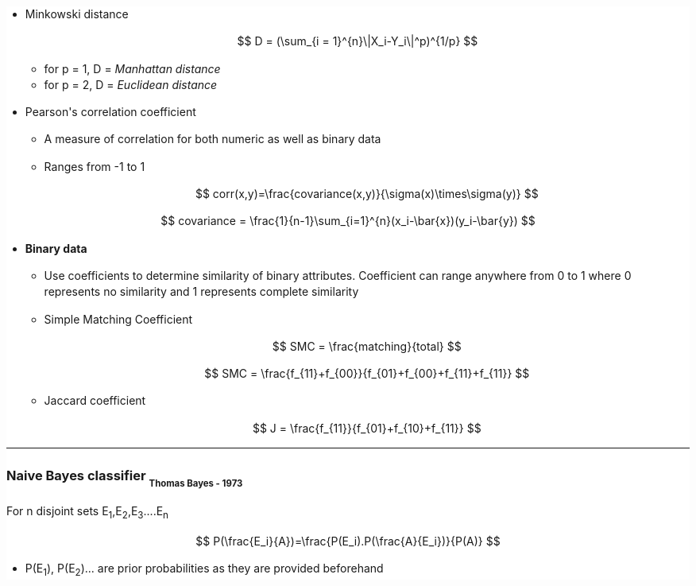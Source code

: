 - Minkowski distance

  $$
  D = (\sum_{i = 1}^{n}\|X_i-Y_i\|^p)^{1/p}
  $$

  - for p = 1, D = _Manhattan distance_
  - for p = 2, D = _Euclidean distance_

- Pearson's correlation coefficient

  - A measure of correlation for both numeric as well as binary data

  - Ranges from -1 to 1

    $$
    corr(x,y)=\frac{covariance(x,y)}{\sigma(x)\times\sigma(y)}
    $$

$$
covariance = \frac{1}{n-1}\sum_{i=1}^{n}(x_i-\bar{x})(y_i-\bar{y})
$$

- **Binary data**

  - Use coefficients to determine similarity of binary attributes. Coefficient
    can range anywhere from 0 to 1 where 0 represents no similarity and 1
    represents complete similarity

  - Simple Matching Coefficient

    $$
    SMC = \frac{matching}{total}
    $$

    $$
    SMC = \frac{f_{11}+f_{00}}{f_{01}+f_{00}+f_{11}+f_{11}}
    $$

  - Jaccard coefficient

    $$
    J = \frac{f_{11}}{f_{01}+f_{10}+f_{11}}
    $$

---

### Naive Bayes classifier <sub><sub>Thomas Bayes - 1973</sub> </sub>

For n disjoint sets E<sub>1</sub>,E<sub>2</sub>,E<sub>3</sub>....E<sub>n</sub>

$$
P(\frac{E_i}{A})=\frac{P(E_i).P(\frac{A}{E_i})}{P(A)}
$$

- P(E<sub>1</sub>), P(E<sub>2</sub>)... are prior probabilities as they are
  provided beforehand
